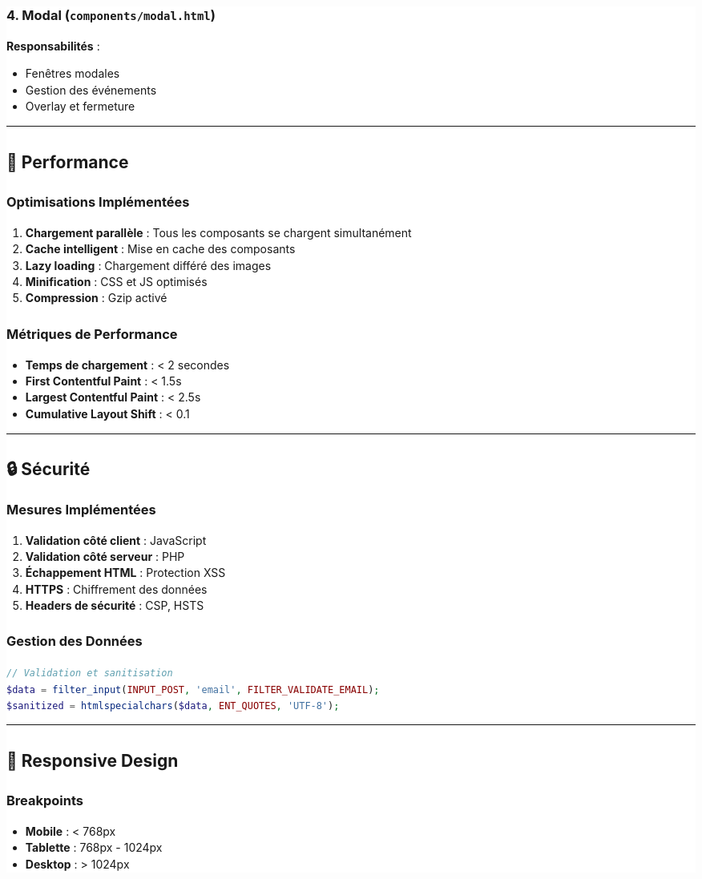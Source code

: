 ### 4. Modal (`components/modal.html`)
**Responsabilités** :
- Fenêtres modales
- Gestion des événements
- Overlay et fermeture

---

## 🚀 Performance

### Optimisations Implémentées
1. **Chargement parallèle** : Tous les composants se chargent simultanément
2. **Cache intelligent** : Mise en cache des composants
3. **Lazy loading** : Chargement différé des images
4. **Minification** : CSS et JS optimisés
5. **Compression** : Gzip activé

### Métriques de Performance
- **Temps de chargement** : < 2 secondes
- **First Contentful Paint** : < 1.5s
- **Largest Contentful Paint** : < 2.5s
- **Cumulative Layout Shift** : < 0.1

---

## 🔒 Sécurité

### Mesures Implémentées
1. **Validation côté client** : JavaScript
2. **Validation côté serveur** : PHP
3. **Échappement HTML** : Protection XSS
4. **HTTPS** : Chiffrement des données
5. **Headers de sécurité** : CSP, HSTS

### Gestion des Données
```php
// Validation et sanitisation
$data = filter_input(INPUT_POST, 'email', FILTER_VALIDATE_EMAIL);
$sanitized = htmlspecialchars($data, ENT_QUOTES, 'UTF-8');
```

---

## 📱 Responsive Design

### Breakpoints
- **Mobile** : < 768px
- **Tablette** : 768px - 1024px
- **Desktop** : > 1024px
